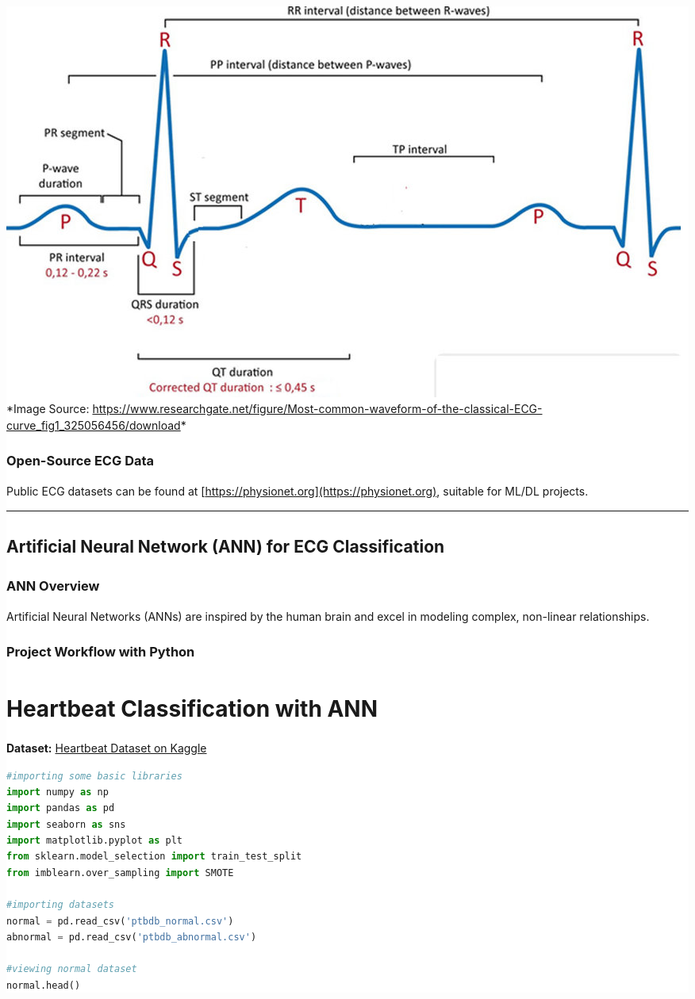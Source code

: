 ![alt text](images/64600Most-common-waveform-of-the-classical-ECG-curve.jpg "Image Source: https://www.researchgate.net/figure/Most-common-waveform-of-the-classical-ECG-curve_fig1_325056456/download")*Image Source: https://www.researchgate.net/figure/Most-common-waveform-of-the-classical-ECG-curve_fig1_325056456/download*

### Open-Source ECG Data

Public ECG datasets can be found at [https://physionet.org](https://physionet.org), suitable for ML/DL projects.

***

## Artificial Neural Network (ANN) for ECG Classification

### ANN Overview

Artificial Neural Networks (ANNs) are inspired by the human brain and excel in modeling complex, non-linear relationships.

### Project Workflow with Python

# Heartbeat Classification with ANN

**Dataset:** [Heartbeat Dataset on Kaggle](https://www.kaggle.com/shayanfazeli/heartbeat)

```python
#importing some basic libraries
import numpy as np
import pandas as pd
import seaborn as sns
import matplotlib.pyplot as plt
from sklearn.model_selection import train_test_split
from imblearn.over_sampling import SMOTE

#importing datasets
normal = pd.read_csv('ptbdb_normal.csv')
abnormal = pd.read_csv('ptbdb_abnormal.csv')

#viewing normal dataset
normal.head()

```